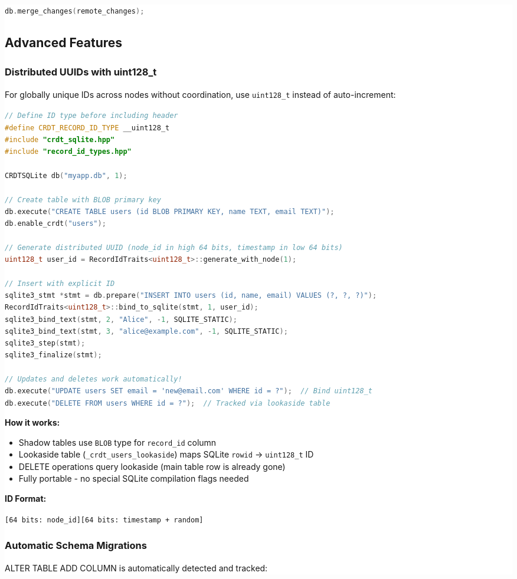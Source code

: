 ```cpp
db.merge_changes(remote_changes);
```

## Advanced Features

### Distributed UUIDs with uint128_t

For globally unique IDs across nodes without coordination, use `uint128_t` instead of auto-increment:

```cpp
// Define ID type before including header
#define CRDT_RECORD_ID_TYPE __uint128_t
#include "crdt_sqlite.hpp"
#include "record_id_types.hpp"

CRDTSQLite db("myapp.db", 1);

// Create table with BLOB primary key
db.execute("CREATE TABLE users (id BLOB PRIMARY KEY, name TEXT, email TEXT)");
db.enable_crdt("users");

// Generate distributed UUID (node_id in high 64 bits, timestamp in low 64 bits)
uint128_t user_id = RecordIdTraits<uint128_t>::generate_with_node(1);

// Insert with explicit ID
sqlite3_stmt *stmt = db.prepare("INSERT INTO users (id, name, email) VALUES (?, ?, ?)");
RecordIdTraits<uint128_t>::bind_to_sqlite(stmt, 1, user_id);
sqlite3_bind_text(stmt, 2, "Alice", -1, SQLITE_STATIC);
sqlite3_bind_text(stmt, 3, "alice@example.com", -1, SQLITE_STATIC);
sqlite3_step(stmt);
sqlite3_finalize(stmt);

// Updates and deletes work automatically!
db.execute("UPDATE users SET email = 'new@email.com' WHERE id = ?");  // Bind uint128_t
db.execute("DELETE FROM users WHERE id = ?");  // Tracked via lookaside table
```

**How it works:**
- Shadow tables use `BLOB` type for `record_id` column
- Lookaside table (`_crdt_users_lookaside`) maps SQLite `rowid` → `uint128_t` ID
- DELETE operations query lookaside (main table row is already gone)
- Fully portable - no special SQLite compilation flags needed

**ID Format:**
```
[64 bits: node_id][64 bits: timestamp + random]
```

### Automatic Schema Migrations

ALTER TABLE ADD COLUMN is automatically detected and tracked:
